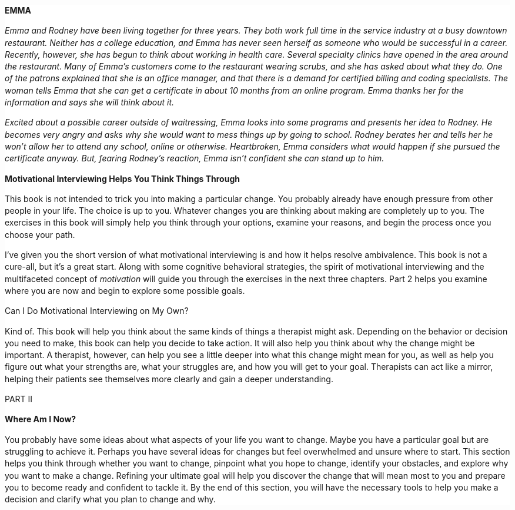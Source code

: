 
**EMMA**


*Emma* *and Rodney have been living together for three years. They both work full time in the service industry at a busy downtown restaurant. Neither has a college education, and Emma has never seen herself as someone who would be successful in a career. Recently, however, she has begun to think about working in health care. Several specialty clinics have opened in the area around the restaurant. Many of Emma’s customers come to the restaurant wearing scrubs, and she has asked about what they do. One of the patrons explained that she is an office manager, and that there is a demand for certified billing and coding specialists. The woman tells Emma that she can get a certificate in about 10 months from an online program. Emma thanks her for the information and says she will think about it.*

*Excited about a possible career outside of waitressing, Emma looks into some programs and presents her idea to Rodney. He becomes very angry and asks why she would want to mess things up by going to school. Rodney berates her and tells her he won’t allow her to attend any school, online or otherwise. Heartbroken, Emma considers what would happen if she pursued the certificate anyway. But, fearing Rodney’s reaction, Emma isn’t confident she can stand up to him.*


**Motivational Interviewing Helps You Think Things Through**

This book is not intended to trick you into making a particular change. You probably already have enough pressure from other people in your life. The choice is up to you. Whatever changes you are thinking about making are completely up to you. The exercises in this book will simply help you think through your options, examine your reasons, and begin the process once you choose your path.

I’ve given you the short version of what motivational interviewing is and how it helps resolve ambivalence. This book is not a cure-all, but it’s a great start. Along with some cognitive behavioral strategies, the spirit of motivational interviewing and the multifaceted concept of *motivation* will guide you through the exercises in the next three chapters. Part 2 helps you examine where you are now and begin to explore some possible goals.

Can I Do Motivational Interviewing on My Own?


Kind of. This book will help you think about the same kinds of things a therapist might ask. Depending on the behavior or decision you need to make, this book can help you decide to take action. It will also help you think about why the change might be important. A therapist, however, can help you see a little deeper into what this change might mean for you, as well as help you figure out what your strengths are, what your struggles are, and how you will get to your goal. Therapists can act like a mirror, helping their patients see themselves more clearly and gain a deeper understanding.





PART II

**Where Am I Now?**

You probably have some ideas about what aspects of your life you want to change. Maybe you have a particular goal but are struggling to achieve it. Perhaps you have several ideas for changes but feel overwhelmed and unsure where to start. This section helps you think through whether you want to change, pinpoint what you hope to change, identify your obstacles, and explore why you want to make a change. Refining your ultimate goal will help you discover the change that will mean most to you and prepare you to become ready and confident to tackle it. By the end of this section, you will have the necessary tools to help you make a decision and clarify what you plan to change and why.
